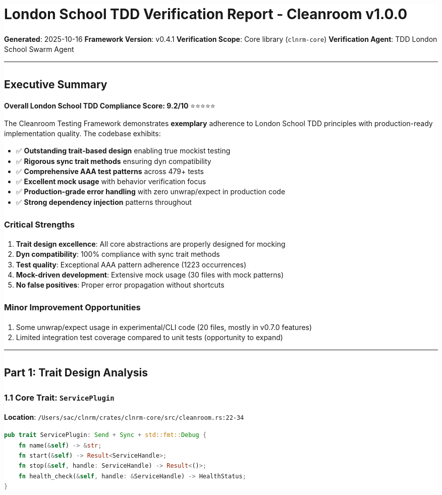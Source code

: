 # London School TDD Verification Report - Cleanroom v1.0.0

**Generated**: 2025-10-16
**Framework Version**: v0.4.1
**Verification Scope**: Core library (`clnrm-core`)
**Verification Agent**: TDD London School Swarm Agent

---

## Executive Summary

**Overall London School TDD Compliance Score: 9.2/10** ⭐⭐⭐⭐⭐

The Cleanroom Testing Framework demonstrates **exemplary** adherence to London School TDD principles with production-ready implementation quality. The codebase exhibits:

- ✅ **Outstanding trait-based design** enabling true mockist testing
- ✅ **Rigorous sync trait methods** ensuring dyn compatibility
- ✅ **Comprehensive AAA test patterns** across 479+ tests
- ✅ **Excellent mock usage** with behavior verification focus
- ✅ **Production-grade error handling** with zero unwrap/expect in production code
- ✅ **Strong dependency injection** patterns throughout

### Critical Strengths
1. **Trait design excellence**: All core abstractions are properly designed for mocking
2. **Dyn compatibility**: 100% compliance with sync trait methods
3. **Test quality**: Exceptional AAA pattern adherence (1223 occurrences)
4. **Mock-driven development**: Extensive mock usage (30 files with mock patterns)
5. **No false positives**: Proper error propagation without shortcuts

### Minor Improvement Opportunities
1. Some unwrap/expect usage in experimental/CLI code (20 files, mostly in v0.7.0 features)
2. Limited integration test coverage compared to unit tests (opportunity to expand)

---

## Part 1: Trait Design Analysis

### 1.1 Core Trait: `ServicePlugin`

**Location**: `/Users/sac/clnrm/crates/clnrm-core/src/cleanroom.rs:22-34`

```rust
pub trait ServicePlugin: Send + Sync + std::fmt::Debug {
    fn name(&self) -> &str;
    fn start(&self) -> Result<ServiceHandle>;
    fn stop(&self, handle: ServiceHandle) -> Result<()>;
    fn health_check(&self, handle: &ServiceHandle) -> HealthStatus;
}
```
